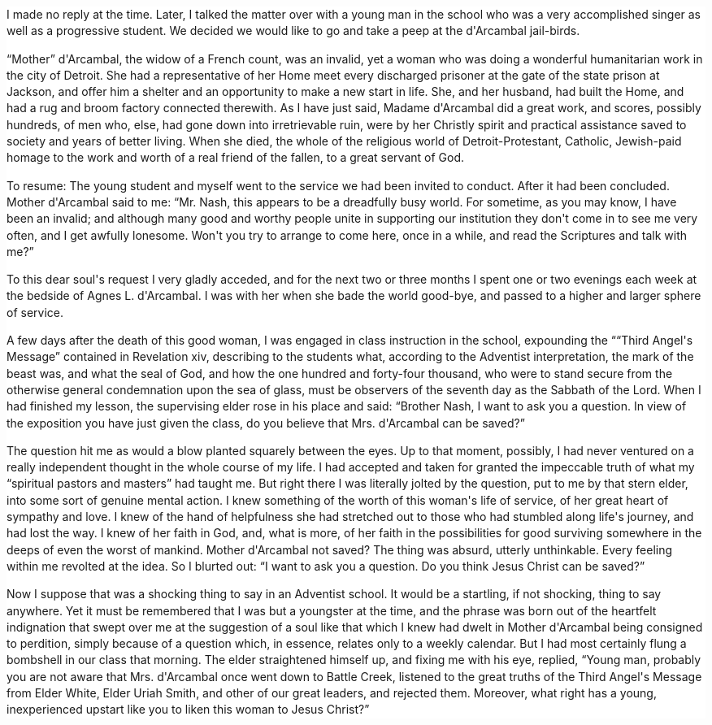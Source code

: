 I made no reply at the time. Later, I talked the matter over with a young man in the school who was a very accomplished singer as well as a progressive student. We decided we would like to go and take a peep at the d'Arcambal jail-birds.

“Mother” d'Arcambal, the widow of a French count, was an invalid, yet a woman who was doing a wonderful humanitarian work in the city of Detroit. She had a representative of her Home meet every discharged prisoner at the gate of the state prison at Jackson, and offer him a shelter and an opportunity to make a new start in life. She, and her husband, had built the Home, and had a rug and broom factory connected therewith. As I have just said, Madame d'Arcambal did a great work, and scores, possibly hundreds, of men who, else, had gone down into irretrievable ruin, were by her Christly spirit and practical assistance saved to society and years of better living. When she died, the whole of the religious world of Detroit-Protestant, Catholic, Jewish-paid homage to the work and worth of a real friend of the fallen, to a great servant of God.

To resume: The young student and myself went to the service we had been invited to conduct. After it had been concluded. Mother d'Arcambal said to me: “Mr. Nash, this appears to be a dreadfully busy world. For sometime, as you may know, I have been an invalid; and although many good and worthy people unite in supporting our institution they don't come in to see me very often, and I get awfully lonesome. Won't you try to arrange to come here, once in a while, and read the Scriptures and talk with me?”

To this dear soul's request I very gladly acceded, and for the next two or three months I spent one or two evenings each week at the bedside of Agnes L. d'Arcambal. I was with her when she bade the world good-bye, and passed to a higher and larger sphere of service.

A few days after the death of this good woman, I was engaged in class instruction in the school, expounding the ““Third Angel's Message” contained in Revelation xiv, describing to the students what, according to the Adventist interpretation, the mark of the beast was, and what the seal of God, and how the one hundred and forty-four thousand, who were to stand secure from the otherwise general condemnation upon the sea of glass, must be observers of the seventh day as the Sabbath of the Lord. When I had finished my lesson, the supervising elder rose in his place and said: “Brother Nash, I want to ask you a question. In view of the exposition you have just given the class, do you believe that Mrs. d'Arcambal can be saved?”

The question hit me as would a blow planted squarely between the eyes. Up to that moment, possibly, I had never ventured on a really independent thought in the whole course of my life. I had accepted and taken for granted the impeccable truth of what my “spiritual pastors and masters” had taught me. But right there I was literally jolted by the question, put to me by that stern elder, into some sort of genuine mental action. I knew something of the worth of this woman's life of service, of her great heart of sympathy and love. I knew of the hand of helpfulness she had stretched out to those who had stumbled along life's journey, and had lost the way. I knew of her faith in God, and, what is more, of her faith in the possibilities for good surviving somewhere in the deeps of even the worst of mankind. Mother d'Arcambal not saved? The thing was absurd, utterly unthinkable. Every feeling within me revolted at the idea. So I blurted out: “I want to ask you a question. Do you think Jesus Christ can be saved?”

Now I suppose that was a shocking thing to say in an Adventist school. It would be a startling, if not shocking, thing to say anywhere. Yet it must be remembered that I was but a youngster at the time, and the phrase was born out of the heartfelt indignation that swept over me at the suggestion of a soul like that which I knew had dwelt in Mother d'Arcambal being consigned to perdition, simply because of a question which, in essence, relates only to a weekly calendar. But I had most certainly flung a bombshell in our class that morning. The elder straightened himself up, and fixing me with his eye, replied, “Young man, probably you are not aware that Mrs. d'Arcambal once went down to Battle Creek, listened to the great truths of the Third Angel's Message from Elder White, Elder Uriah Smith, and other of our great leaders, and rejected them. Moreover, what right has a young, inexperienced upstart like you to liken this woman to Jesus Christ?”
